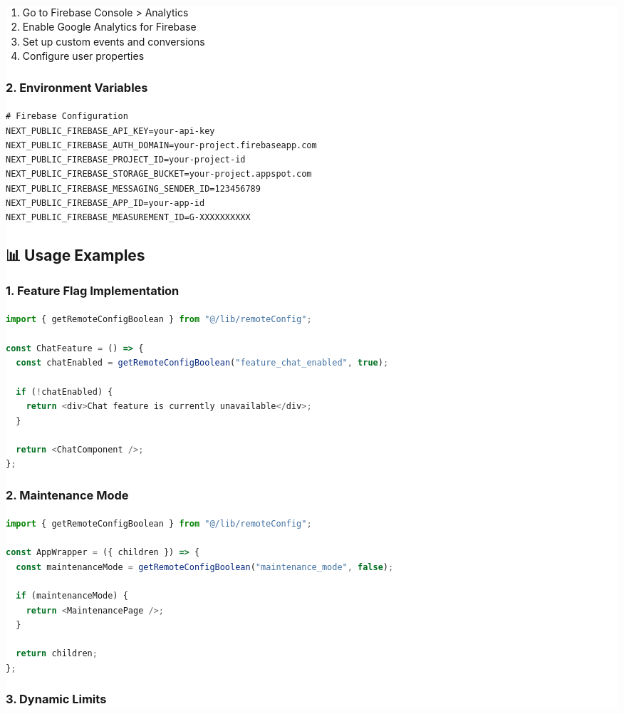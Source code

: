 1. Go to Firebase Console > Analytics
2. Enable Google Analytics for Firebase
3. Set up custom events and conversions
4. Configure user properties

### **2. Environment Variables**

```env
# Firebase Configuration
NEXT_PUBLIC_FIREBASE_API_KEY=your-api-key
NEXT_PUBLIC_FIREBASE_AUTH_DOMAIN=your-project.firebaseapp.com
NEXT_PUBLIC_FIREBASE_PROJECT_ID=your-project-id
NEXT_PUBLIC_FIREBASE_STORAGE_BUCKET=your-project.appspot.com
NEXT_PUBLIC_FIREBASE_MESSAGING_SENDER_ID=123456789
NEXT_PUBLIC_FIREBASE_APP_ID=your-app-id
NEXT_PUBLIC_FIREBASE_MEASUREMENT_ID=G-XXXXXXXXXX
```

## 📊 **Usage Examples**

### **1. Feature Flag Implementation**

```typescript
import { getRemoteConfigBoolean } from "@/lib/remoteConfig";

const ChatFeature = () => {
  const chatEnabled = getRemoteConfigBoolean("feature_chat_enabled", true);

  if (!chatEnabled) {
    return <div>Chat feature is currently unavailable</div>;
  }

  return <ChatComponent />;
};
```

### **2. Maintenance Mode**

```typescript
import { getRemoteConfigBoolean } from "@/lib/remoteConfig";

const AppWrapper = ({ children }) => {
  const maintenanceMode = getRemoteConfigBoolean("maintenance_mode", false);

  if (maintenanceMode) {
    return <MaintenancePage />;
  }

  return children;
};
```

### **3. Dynamic Limits**
